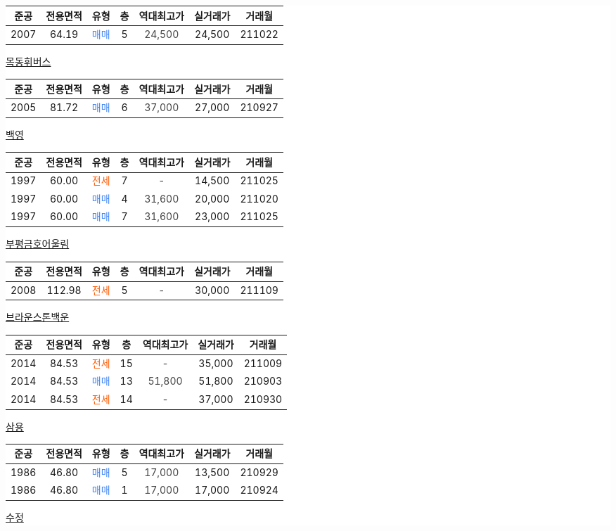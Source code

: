 |준공|전용면적|유형|층|역대최고가|실거래가|거래월|
|:---:|:---:|:---:|:---:|:---:|:---:|:---:|
|2007|64.19|<span style="color:#4285f3">매매</span>|5|<span style="color:#444444">24,500</span>|24,500|211022|

[목동휘버스](https://search.naver.com/search.naver?query=%EC%9D%B8%EC%B2%9C%EA%B4%91%EC%97%AD%EC%8B%9C+%EB%B6%80%ED%8F%89%EA%B5%AC+%EC%8B%AD%EC%A0%95%EB%8F%99+%EB%AA%A9%EB%8F%99%ED%9C%98%EB%B2%84%EC%8A%A4)

|준공|전용면적|유형|층|역대최고가|실거래가|거래월|
|:---:|:---:|:---:|:---:|:---:|:---:|:---:|
|2005|81.72|<span style="color:#4285f3">매매</span>|6|<span style="color:#444444">37,000</span>|27,000|210927|

[백영](https://search.naver.com/search.naver?query=%EC%9D%B8%EC%B2%9C%EA%B4%91%EC%97%AD%EC%8B%9C+%EB%B6%80%ED%8F%89%EA%B5%AC+%EC%8B%AD%EC%A0%95%EB%8F%99+%EB%B0%B1%EC%98%81)

|준공|전용면적|유형|층|역대최고가|실거래가|거래월|
|:---:|:---:|:---:|:---:|:---:|:---:|:---:|
|1997|60.00|<span style="color:#ff5a00">전세</span>|7|<span style="color:#444444">-</span>|14,500|211025|
|1997|60.00|<span style="color:#4285f3">매매</span>|4|<span style="color:#444444">31,600</span>|20,000|211020|
|1997|60.00|<span style="color:#4285f3">매매</span>|7|<span style="color:#444444">31,600</span>|23,000|211025|

[부평금호어울림](https://search.naver.com/search.naver?query=%EC%9D%B8%EC%B2%9C%EA%B4%91%EC%97%AD%EC%8B%9C+%EB%B6%80%ED%8F%89%EA%B5%AC+%EC%8B%AD%EC%A0%95%EB%8F%99+%EB%B6%80%ED%8F%89%EA%B8%88%ED%98%B8%EC%96%B4%EC%9A%B8%EB%A6%BC)

|준공|전용면적|유형|층|역대최고가|실거래가|거래월|
|:---:|:---:|:---:|:---:|:---:|:---:|:---:|
|2008|112.98|<span style="color:#ff5a00">전세</span>|5|<span style="color:#444444">-</span>|30,000|211109|

[브라운스톤백운](https://search.naver.com/search.naver?query=%EC%9D%B8%EC%B2%9C%EA%B4%91%EC%97%AD%EC%8B%9C+%EB%B6%80%ED%8F%89%EA%B5%AC+%EC%8B%AD%EC%A0%95%EB%8F%99+%EB%B8%8C%EB%9D%BC%EC%9A%B4%EC%8A%A4%ED%86%A4%EB%B0%B1%EC%9A%B4)

|준공|전용면적|유형|층|역대최고가|실거래가|거래월|
|:---:|:---:|:---:|:---:|:---:|:---:|:---:|
|2014|84.53|<span style="color:#ff5a00">전세</span>|15|<span style="color:#444444">-</span>|35,000|211009|
|2014|84.53|<span style="color:#4285f3">매매</span>|13|<span style="color:#444444">51,800</span>|51,800|210903|
|2014|84.53|<span style="color:#ff5a00">전세</span>|14|<span style="color:#444444">-</span>|37,000|210930|

[삼용](https://search.naver.com/search.naver?query=%EC%9D%B8%EC%B2%9C%EA%B4%91%EC%97%AD%EC%8B%9C+%EB%B6%80%ED%8F%89%EA%B5%AC+%EC%8B%AD%EC%A0%95%EB%8F%99+%EC%82%BC%EC%9A%A9)

|준공|전용면적|유형|층|역대최고가|실거래가|거래월|
|:---:|:---:|:---:|:---:|:---:|:---:|:---:|
|1986|46.80|<span style="color:#4285f3">매매</span>|5|<span style="color:#444444">17,000</span>|13,500|210929|
|1986|46.80|<span style="color:#4285f3">매매</span>|1|<span style="color:#444444">17,000</span>|17,000|210924|

[수정](https://search.naver.com/search.naver?query=%EC%9D%B8%EC%B2%9C%EA%B4%91%EC%97%AD%EC%8B%9C+%EB%B6%80%ED%8F%89%EA%B5%AC+%EC%8B%AD%EC%A0%95%EB%8F%99+%EC%88%98%EC%A0%95)
